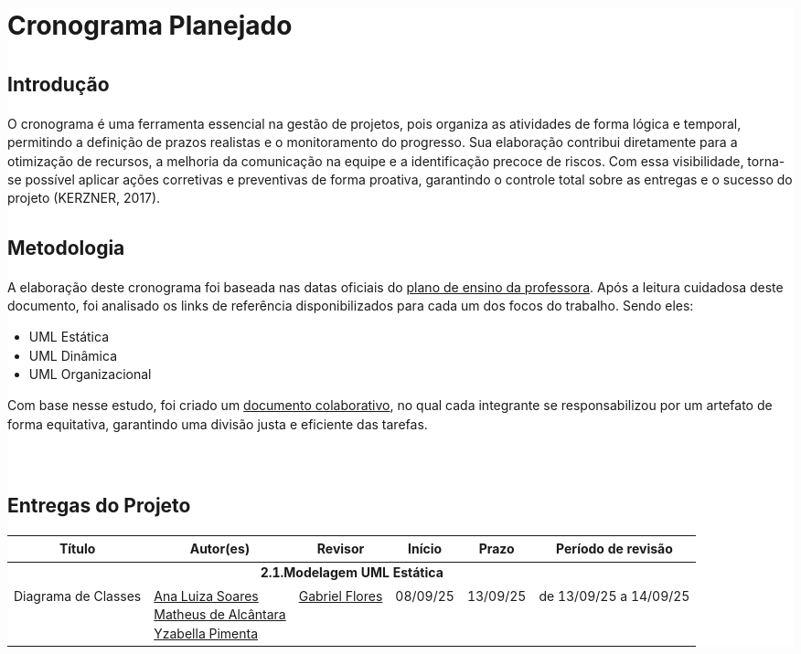 # Cronograma Planejado

## Introdução

O cronograma é uma ferramenta essencial na gestão de projetos, pois organiza as atividades de forma lógica e temporal, permitindo a definição de prazos realistas e o monitoramento do progresso. Sua elaboração contribui diretamente para a otimização de recursos, a melhoria da comunicação na equipe e a identificação precoce de riscos. Com essa visibilidade, torna-se possível aplicar ações corretivas e preventivas de forma proativa, garantindo o controle total sobre as entregas e o sucesso do projeto (KERZNER, 2017).


## Metodologia

A elaboração deste cronograma foi baseada nas datas oficiais do [plano de ensino da professora](https://aprender3.unb.br/pluginfile.php/3178371/mod_hvp/intro/2%20T01%20Modelagem.png). Após a leitura cuidadosa deste documento, foi analisado os links de referência disponibilizados  para cada um dos focos do trabalho. Sendo eles:

- UML Estática
- UML Dinâmica
- UML Organizacional

Com base nesse estudo, foi criado um [documento colaborativo](https://docs.google.com/document/d/1P3zCoHB_Lo2VCsDoxFiI7alBfuSsuS60zuJrPcfRr1U/edit?usp=sharing), no qual cada integrante se responsabilizou por um artefato de forma equitativa, garantindo uma divisão justa e eficiente das tarefas.

<br>

## Entregas do Projeto
<div>
  <center>
  <table>
    <thead>
      <tr>
        <th>Título</th>
        <th>Autor(es)</th>
        <th>Revisor</th>
        <th>Início</th>
        <th>Prazo</th>
        <th>Período de revisão</th>
      </tr>
    </thead>
    <tbody>
      <tr>
        <td colspan="6"><center><strong>2.1.Modelagem UML Estática</strong></center></td>
      </tr>
      <tr>
         <td>Diagrama de Classes</td>
            <td>
               <a href="https://github.com/Ana-Luiza-SC">Ana Luiza Soares</a>
               <br>
               <a href="https://github.com/matheusdealcantara">Matheus de Alcântara</a>
               <br>
               <a href="https://github.com/redjsun">Yzabella Pimenta</a>
            </td>
            <td>
               <a href="https://github.com/Gabrielfcoelho">Gabriel Flores</a>
            </td>
            <td>08/09/25</td>
            <td>13/09/25</td>
            <td>de 13/09/25 a 14/09/25</td>
      </tr>
